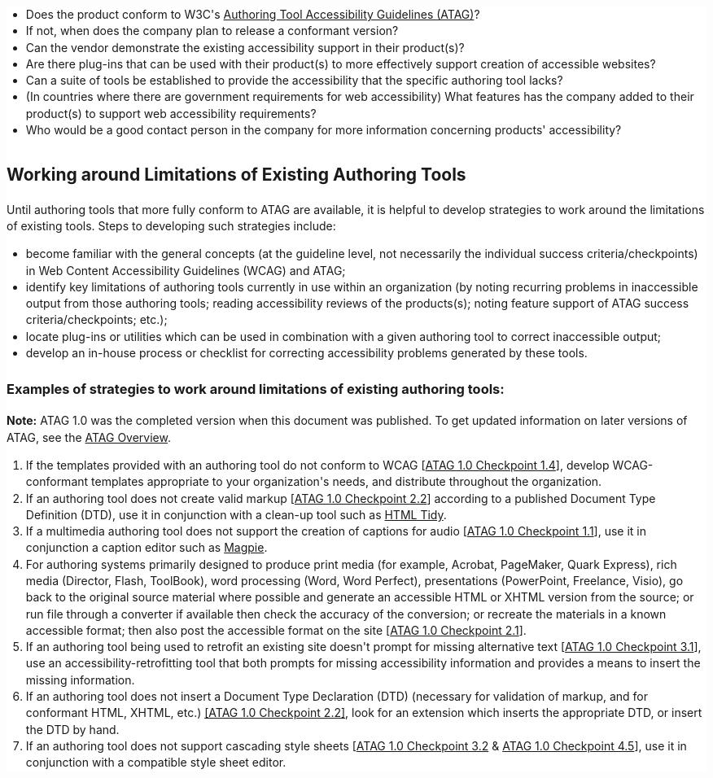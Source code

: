 -   Does the product conform to W3C's [Authoring Tool Accessibility Guidelines (ATAG)](http://www.w3.org/WAI/intro/atag.php)?
-   If not, when does the company plan to release a conformant version?
-   Can the vendor demonstrate the existing accessibility support in their product(s)?
-   Are there plug-ins that can be used with their product(s) to more effectively support creation of accessible websites?
-   Can a suite of tools be established to provide the accessibility that the specific authoring tool lacks?
-   (In countries where there are government requirements for web accessibility) What features has the company added to their product(s) to support web accessibility requirements?
-   Who would be a good contact person in the company for more information concerning products' accessibility?

<span id="limitations">Working around Limitations of Existing Authoring Tools</span>
------------------------------------------------------------------------------------

Until authoring tools that more fully conform to ATAG are available, it is helpful to develop strategies to work around the limitations of existing tools. Steps to developing such strategies include:

-   become familiar with the general concepts (at the guideline level, not necessarily the individual success criteria/checkpoints) in Web Content Accessibility Guidelines (WCAG) and ATAG;
-   identify key limitations of authoring tools currently in use within an organization (by noting recurring problems in inaccessible output from those authoring tools; reading accessibility reviews of the products(s); noting feature support of ATAG success criteria/checkpoints; etc.);
-   locate plug-ins or utilities which can be used in combination with a given authoring tool to correct inaccessible output;
-   develop an in-house process or checklist for correcting accessibility problems generated by these tools.

### Examples of strategies to work around limitations of existing authoring tools:

**Note:** ATAG 1.0 was the completed version when this document was published. To get updated information on later versions of ATAG, see the [ATAG Overview](http://www.w3.org/WAI/intro/atag.php).

1.  If the templates provided with an authoring tool do not conform to WCAG \[[ATAG 1.0 Checkpoint 1.4](/TR/ATAG10/atag10.html#check-use-accessible-templates)\], develop WCAG-conformant templates appropriate to your organization's needs, and distribute throughout the organization.
2.  If an authoring tool does not create valid markup \[[ATAG 1.0 Checkpoint 2.2](/TR/ATAG10/atag10.html#check-ensure-published-DTD)\] according to a published Document Type Definition (DTD), use it in conjunction with a clean-up tool such as [HTML Tidy](/People/Raggett/tidy/).
3.  If a multimedia authoring tool does not support the creation of captions for audio \[[ATAG 1.0 Checkpoint 1.1](/TR/ATAG10/atag10.html#check-support-access-features)\], use it in conjunction a caption editor such as [Magpie](http://ncam.wgbh.org/webaccess/magpie/).
4.  For authoring systems primarily designed to produce print media (for example, Acrobat, PageMaker, Quark Express), rich media (Director, Flash, ToolBook), word processing (Word, Word Perfect), presentations (PowerPoint, Freelance, Visio), go back to the original source material where possible and generate an accessible HTML or XHTML version from the source; or run file through a converter if available then check the accuracy of the conversion; or recreate the materials in a known accessible format; then also post the accessible format on the site \[[ATAG 1.0 Checkpoint 2.1](/TR/ATAG10/atag10.html#check-prefer-w3c)\].
5.  If an authoring tool being used to retrofit an existing site doesn't prompt for missing alternative text \[[ATAG 1.0 Checkpoint 3.1](/TR/ATAG10/atag10.html#check-provide-missing-alt)\], use an accessibility-retrofitting tool that both prompts for missing accessibility information and provides a means to insert the missing information.
6.  If an authoring tool does not insert a Document Type Declaration (DTD) (necessary for validation of markup, and for conformant HTML, XHTML, etc.) [\[ATAG 1.0 Checkpoint 2.2\]](/TR/ATAG10/atag10.html#check-ensure-published-DTD), look for an extension which inserts the appropriate DTD, or insert the DTD by hand.
7.  If an authoring tool does not support cascading style sheets \[[ATAG 1.0 Checkpoint 3.2](/TR/ATAG10/atag10.html#check-help-provide-structure) & [ATAG 1.0 Checkpoint 4.5](/TR/ATAG10/atag10.html#check-allow-transformation)\], use it in conjunction with a compatible style sheet editor.